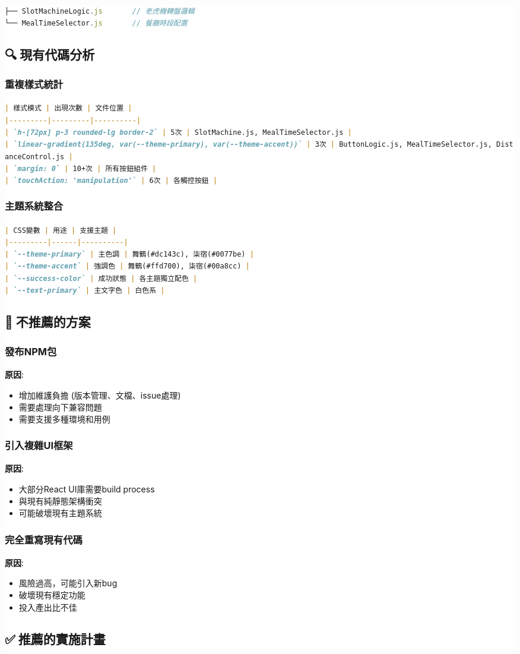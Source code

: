 ```javascript
├── SlotMachineLogic.js       // 老虎機轉盤邏輯
└── MealTimeSelector.js       // 餐廳時段配置
```

## 🔍 現有代碼分析

### 重複樣式統計
```markdown
| 樣式模式 | 出現次數 | 文件位置 |
|---------|---------|----------|
| `h-[72px] p-3 rounded-lg border-2` | 5次 | SlotMachine.js, MealTimeSelector.js |
| `linear-gradient(135deg, var(--theme-primary), var(--theme-accent))` | 3次 | ButtonLogic.js, MealTimeSelector.js, DistanceControl.js |
| `margin: 0` | 10+次 | 所有按鈕組件 |
| `touchAction: 'manipulation'` | 6次 | 各觸控按鈕 |
```

### 主題系統整合
```markdown
| CSS變數 | 用途 | 支援主題 |
|---------|------|----------|
| `--theme-primary` | 主色調 | 舞鶴(#dc143c), 柒宿(#0077be) |
| `--theme-accent` | 強調色 | 舞鶴(#ffd700), 柒宿(#00a8cc) |
| `--success-color` | 成功狀態 | 各主題獨立配色 |
| `--text-primary` | 主文字色 | 白色系 |
```

## 🚫 不推薦的方案

### 發布NPM包
**原因**: 
- 增加維護負擔 (版本管理、文檔、issue處理)
- 需要處理向下兼容問題
- 需要支援多種環境和用例

### 引入複雜UI框架
**原因**:
- 大部分React UI庫需要build process
- 與現有純靜態架構衝突
- 可能破壞現有主題系統

### 完全重寫現有代碼
**原因**:
- 風險過高，可能引入新bug
- 破壞現有穩定功能
- 投入產出比不佳

## ✅ 推薦的實施計畫
